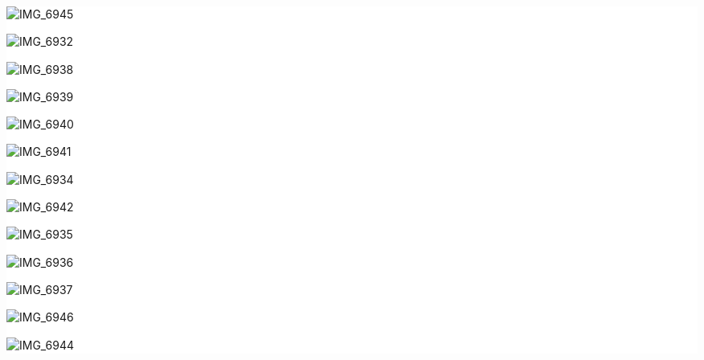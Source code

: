![IMG_6945](https://github.com/user-attachments/assets/3fa302fc-2206-4b12-bf06-8c74cea23bd3)

![IMG_6932](https://github.com/user-attachments/assets/a2ed9f04-f44a-4cb8-8e77-77fa48719c59)

![IMG_6938](https://github.com/user-attachments/assets/aadc73ca-a3e2-4270-b471-d3498ef149b2)

![IMG_6939](https://github.com/user-attachments/assets/89be5373-a21c-4bf2-8ab6-83db4958fbf2)

![IMG_6940](https://github.com/user-attachments/assets/d4a3bc29-2382-40ab-bd7f-3e0b20b35dc8)

![IMG_6941](https://github.com/user-attachments/assets/4adeeefc-d47e-4a63-ac1b-c4d7f71664b2)

![IMG_6934](https://github.com/user-attachments/assets/09ed73e2-e783-4465-ab55-4bc280c2f073)

![IMG_6942](https://github.com/user-attachments/assets/1cf355f3-2a11-4e24-9dcb-7df215f962d5)

![IMG_6935](https://github.com/user-attachments/assets/46bb8ab7-5c3e-4e76-a30c-d0ddb425d07e)

![IMG_6936](https://github.com/user-attachments/assets/98195a3e-e9af-4bb0-85d8-9f57ac74f807)

![IMG_6937](https://github.com/user-attachments/assets/b9fdf6d6-5923-47ce-80f2-3baa3efe3868)

![IMG_6946](https://github.com/user-attachments/assets/84591add-d250-4034-8228-911d48a2b06a)

![IMG_6944](https://github.com/user-attachments/assets/1d4b9ded-74be-409b-867b-1208388c2d15)




